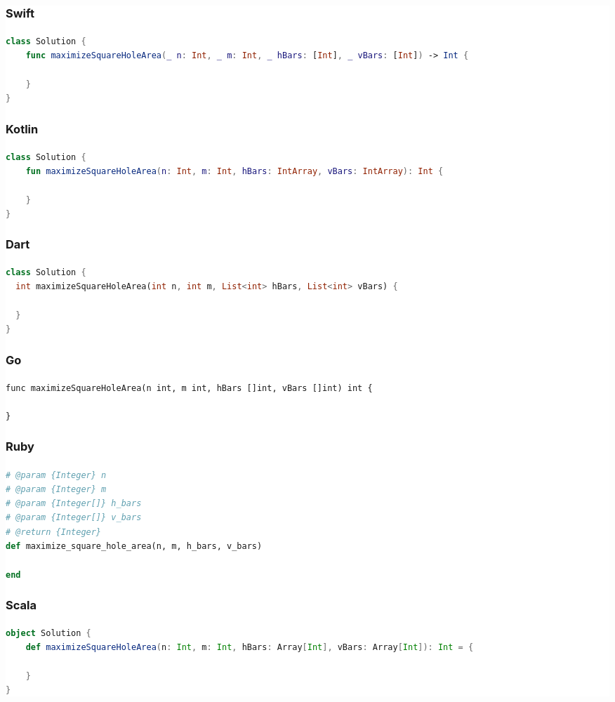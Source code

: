 ### Swift

```swift
class Solution {
    func maximizeSquareHoleArea(_ n: Int, _ m: Int, _ hBars: [Int], _ vBars: [Int]) -> Int {
        
    }
}
```

### Kotlin

```kotlin
class Solution {
    fun maximizeSquareHoleArea(n: Int, m: Int, hBars: IntArray, vBars: IntArray): Int {
        
    }
}
```

### Dart

```dart
class Solution {
  int maximizeSquareHoleArea(int n, int m, List<int> hBars, List<int> vBars) {
    
  }
}
```

### Go

```golang
func maximizeSquareHoleArea(n int, m int, hBars []int, vBars []int) int {
    
}
```

### Ruby

```ruby
# @param {Integer} n
# @param {Integer} m
# @param {Integer[]} h_bars
# @param {Integer[]} v_bars
# @return {Integer}
def maximize_square_hole_area(n, m, h_bars, v_bars)
    
end
```

### Scala

```scala
object Solution {
    def maximizeSquareHoleArea(n: Int, m: Int, hBars: Array[Int], vBars: Array[Int]): Int = {
        
    }
}
```
